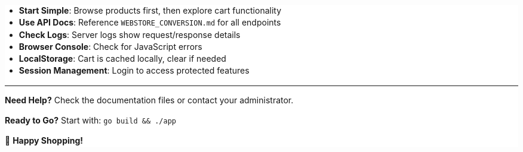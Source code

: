 - **Start Simple**: Browse products first, then explore cart functionality
- **Use API Docs**: Reference `WEBSTORE_CONVERSION.md` for all endpoints
- **Check Logs**: Server logs show request/response details
- **Browser Console**: Check for JavaScript errors
- **LocalStorage**: Cart is cached locally, clear if needed
- **Session Management**: Login to access protected features

---

**Need Help?** Check the documentation files or contact your administrator.

**Ready to Go?** Start with: `go build && ./app`

🚀 **Happy Shopping!**
